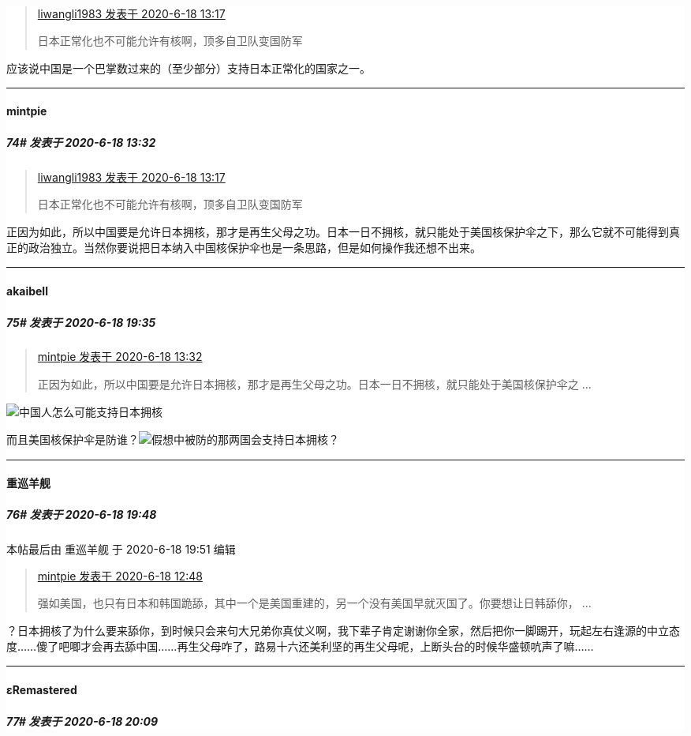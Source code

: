 
<blockquote><a href="httphttps://bbs.saraba1st.com/2b/forum.php?mod=redirect&amp;goto=findpost&amp;pid=47849854&amp;ptid=1942396" target="_blank">liwangli1983 发表于 2020-6-18 13:17</a>

日本正常化也不可能允许有核啊，顶多自卫队变国防军</blockquote>
应该说中国是一个巴掌数过来的（至少部分）支持日本正常化的国家之一。


-----

####  mintpie  
##### 74#       发表于 2020-6-18 13:32


<blockquote><a href="httphttps://bbs.saraba1st.com/2b/forum.php?mod=redirect&amp;goto=findpost&amp;pid=47849854&amp;ptid=1942396" target="_blank">liwangli1983 发表于 2020-6-18 13:17</a>

日本正常化也不可能允许有核啊，顶多自卫队变国防军</blockquote>
正因为如此，所以中国要是允许日本拥核，那才是再生父母之功。日本一日不拥核，就只能处于美国核保护伞之下，那么它就不可能得到真正的政治独立。当然你要说把日本纳入中国核保护伞也是一条思路，但是如何操作我还想不出来。


-----

####  akaibell  
##### 75#       发表于 2020-6-18 19:35


<blockquote><a href="httphttps://bbs.saraba1st.com/2b/forum.php?mod=redirect&amp;goto=findpost&amp;pid=47850021&amp;ptid=1942396" target="_blank">mintpie 发表于 2020-6-18 13:32</a>

正因为如此，所以中国要是允许日本拥核，那才是再生父母之功。日本一日不拥核，就只能处于美国核保护伞之 ...</blockquote>
<img src="https://static.saraba1st.com/image/smiley/face2017/066.png" referrerpolicy="no-referrer">中国人怎么可能支持日本拥核

而且美国核保护伞是防谁？<img src="https://static.saraba1st.com/image/smiley/face2017/065.png" referrerpolicy="no-referrer">假想中被防的那两国会支持日本拥核？


-----

####  重巡羊舰  
##### 76#       发表于 2020-6-18 19:48


 本帖最后由 重巡羊舰 于 2020-6-18 19:51 编辑 
<blockquote><a href="httphttps://bbs.saraba1st.com/2b/forum.php?mod=redirect&amp;goto=findpost&amp;pid=47849525&amp;ptid=1942396" target="_blank">mintpie 发表于 2020-6-18 12:48</a>

强如美国，也只有日本和韩国跪舔，其中一个是美国重建的，另一个没有美国早就灭国了。你要想让日韩舔你， ...</blockquote>
？日本拥核了为什么要来舔你，到时候只会来句大兄弟你真仗义啊，我下辈子肯定谢谢你全家，然后把你一脚踢开，玩起左右逢源的中立态度……傻了吧唧才会再去舔中国……再生父母咋了，路易十六还美利坚的再生父母呢，上断头台的时候华盛顿吭声了嘛……


-----

####  εRemastered  
##### 77#       发表于 2020-6-18 20:09

